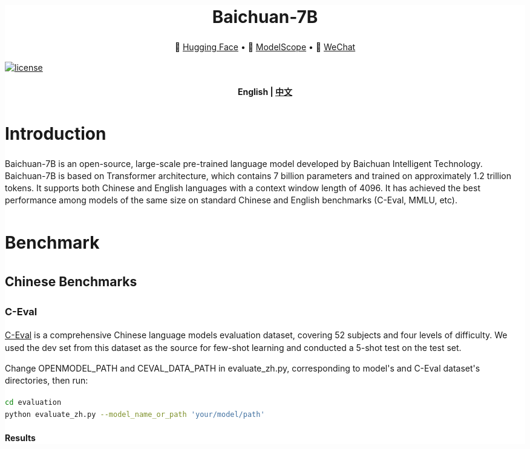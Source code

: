 


<div align="center">
<h1>
  Baichuan-7B
</h1>
</div>

<p align="center">
🤗 <a href="https://huggingface.co/baichuan-inc/Baichuan-7B" target="_blank">Hugging Face</a> • 🤖 <a href="https://modelscope.cn/organization/baichuan-inc" target="_blank">ModelScope</a> • 💬 <a href="https://github.com/baichuan-inc/Baichuan-7B/blob/main/media/wechat.jpeg?raw=true" target="_blank">WeChat</a>
</p>

[![license](https://img.shields.io/github/license/modelscope/modelscope.svg)](https://github.com/baichuan-inc/Baichuan-7B/blob/main/LICENSE)
<h4 align="center">
    <p>
        <b>English</b> |
        <a href="https://github.com/baichuan-inc/Baichuan-7B/blob/main/README.md">中文</a>
    <p>
</h4>
</div>

# Introduction

Baichuan-7B is an open-source, large-scale pre-trained language model developed by Baichuan Intelligent Technology. Baichuan-7B is based on Transformer architecture, which contains 7 billion parameters and trained on approximately 1.2 trillion tokens. It supports both Chinese and English languages with a context window length of 4096. It has achieved the best performance among models of the same size on standard Chinese and English benchmarks (C-Eval, MMLU, etc).

# Benchmark

## Chinese Benchmarks

### C-Eval

[C-Eval](https://cevalbenchmark.com/index.html) is a comprehensive Chinese language models evaluation dataset, covering 52 subjects and four levels of difficulty. We used the dev set from this dataset as the source for few-shot learning and conducted a 5-shot test on the test set.

Change OPENMODEL_PATH and CEVAL_DATA_PATH in evaluate_zh.py, corresponding to model's and C-Eval dataset's directories, then run:

```bash
cd evaluation
python evaluate_zh.py --model_name_or_path 'your/model/path'
```

#### Results
